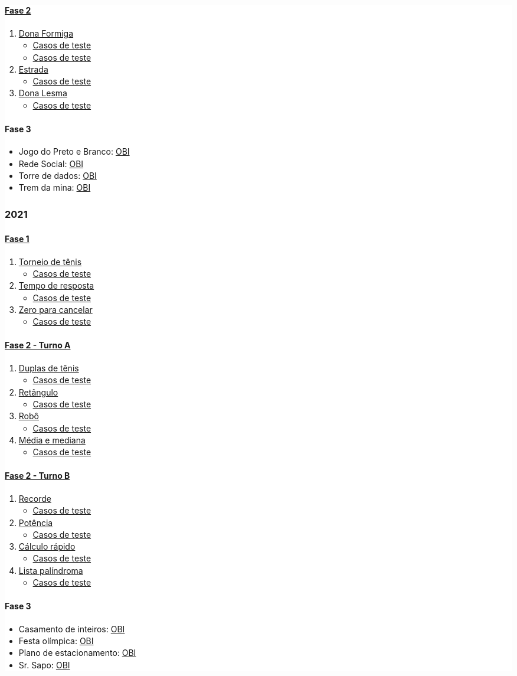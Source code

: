 #### [Fase 2](provas/ProvaOBI2020_f2p1.pdf)

1. [Dona Formiga](https://neps.academy/br/exercise/1008)
    - [Casos de teste](test_set/2020f2p1_formiga.zip)
    - [Casos de teste](test_set/2020f2p1_formiga2.zip)
2. [Estrada](https://neps.academy/br/exercise/1022)
    - [Casos de teste](test_set/2020f2p1_estrada.zip)
3. [Dona Lesma](https://neps.academy/br/exercise/1018)
    - [Casos de teste](test_set/2020f2pj_lesma.zip)

#### Fase 3

- Jogo do Preto e Branco: [OBI](https://olimpiada.ic.unicamp.br/pratique/p1/2020/f3/jogo/)
- Rede Social: [OBI](https://olimpiada.ic.unicamp.br/pratique/p1/2020/f3/rede/)
- Torre de dados: [OBI](https://olimpiada.ic.unicamp.br/pratique/p1/2020/f3/torre/)
- Trem da mina: [OBI](https://olimpiada.ic.unicamp.br/pratique/p1/2020/f3/trem/)

### 2021

#### [Fase 1](provas/ProvaOBI2021_f1p1.pdf)

1. [Torneio de tênis](https://neps.academy/br/exercise/1481)
    - [Casos de teste](test_set/2021f1pj_torneio.zip)
2. [Tempo de resposta](https://neps.academy/br/exercise/1483)
    - [Casos de teste](test_set/2021f1p1_tempo.zip)
3. [Zero para cancelar](https://neps.academy/br/exercise/1486)
    - [Casos de teste](test_set/2021f1p1_zero.zip)

#### [Fase 2 - Turno A](provas/ProvaOBI2021_f2p1.pdf)

1. [Duplas de tênis](https://neps.academy/br/exercise/1653)
    - [Casos de teste](test_set/2021f2pj_tenis.zip)
2. [Retângulo](https://neps.academy/br/exercise/1657)
    - [Casos de teste](test_set/2021f2p1_retângulo.zip)
3. [Robô](https://neps.academy/br/exercise/1655)
    - [Casos de teste](test_set/2021f2pj_robo.zip)
4. [Média e mediana](https://neps.academy/br/exercise/1656)
    - [Casos de teste](test_set/2021f2pj_media.zip)


#### [Fase 2 - Turno B](provas/ProvaOBI2021_f2bp1.pdf)

1. [Recorde](https://neps.academy/br/exercise/1720)
    - [Casos de teste](test_set/2021f2bpj_recorde.zip)
3. [Potência](https://neps.academy/br/exercise/1722) 
    - [Casos de teste](test_set/2021f2bpj_potencia.zip)
3. [Cálculo rápido](https://neps.academy/br/exercise/1724)
    - [Casos de teste](test_set/2021f2bp1_calculo.zip)
4. [Lista palíndroma](https://neps.academy/br/exercise/1725)
    - [Casos de teste](test_set/2021f2bp1_lista.zip)

#### Fase 3

- Casamento de inteiros: [OBI](https://olimpiada.ic.unicamp.br/pratique/p1/2021/f3/casamento/)
- Festa olímpica: [OBI](https://olimpiada.ic.unicamp.br/pratique/p1/2021/f3/festa/)
- Plano de estacionamento: [OBI](https://olimpiada.ic.unicamp.br/pratique/p1/2021/f3/plano/)
- Sr. Sapo: [OBI](https://olimpiada.ic.unicamp.br/pratique/p1/2021/f3/sapo/)
